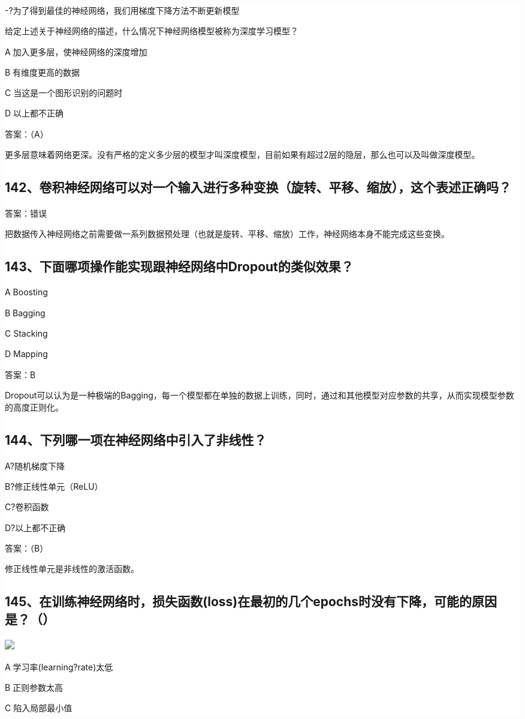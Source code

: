 -?为了得到最佳的神经网络，我们用梯度下降方法不断更新模型

给定上述关于神经网络的描述，什么情况下神经网络模型被称为深度学习模型？

A 加入更多层，使神经网络的深度增加

B 有维度更高的数据

C 当这是一个图形识别的问题时

D 以上都不正确

答案：（A）

更多层意味着网络更深。没有严格的定义多少层的模型才叫深度模型，目前如果有超过2层的隐层，那么也可以及叫做深度模型。

## 142、卷积神经网络可以对一个输入进行多种变换（旋转、平移、缩放），这个表述正确吗？

答案：错误

把数据传入神经网络之前需要做一系列数据预处理（也就是旋转、平移、缩放）工作，神经网络本身不能完成这些变换。

## 143、下面哪项操作能实现跟神经网络中Dropout的类似效果？

A Boosting

B Bagging

C Stacking

D Mapping

答案：B

Dropout可以认为是一种极端的Bagging，每一个模型都在单独的数据上训练，同时，通过和其他模型对应参数的共享，从而实现模型参数的高度正则化。

## 144、下列哪一项在神经网络中引入了非线性？

A?随机梯度下降

B?修正线性单元（ReLU）

C?卷积函数

D?以上都不正确

答案：（B）

修正线性单元是非线性的激活函数。

## 145、在训练神经网络时，损失函数(loss)在最初的几个epochs时没有下降，可能的原因是？（）

![](https://img.hacpai.com/e/659c4cc4d2ff4893843220dc86c2999d.webp)

A 学习率(learning?rate)太低

B 正则参数太高

C 陷入局部最小值
